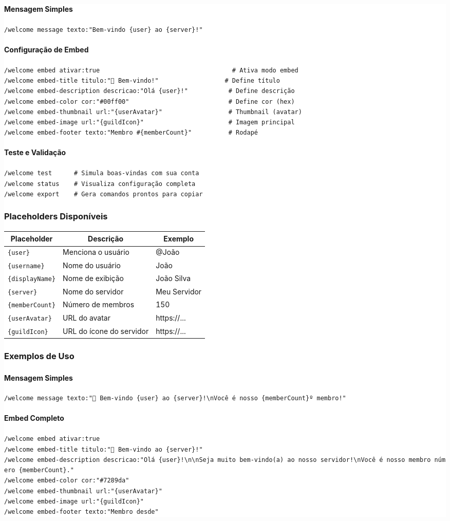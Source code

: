 #### Mensagem Simples
```
/welcome message texto:"Bem-vindo {user} ao {server}!"
```

#### Configuração de Embed
```
/welcome embed ativar:true                                    # Ativa modo embed
/welcome embed-title titulo:"🎉 Bem-vindo!"                  # Define título
/welcome embed-description descricao:"Olá {user}!"           # Define descrição
/welcome embed-color cor:"#00ff00"                           # Define cor (hex)
/welcome embed-thumbnail url:"{userAvatar}"                  # Thumbnail (avatar)
/welcome embed-image url:"{guildIcon}"                       # Imagem principal
/welcome embed-footer texto:"Membro #{memberCount}"          # Rodapé
```

#### Teste e Validação
```
/welcome test      # Simula boas-vindas com sua conta
/welcome status    # Visualiza configuração completa
/welcome export    # Gera comandos prontos para copiar
```

### Placeholders Disponíveis

| Placeholder | Descrição | Exemplo |
|-------------|-----------|---------|
| `{user}` | Menciona o usuário | @João |
| `{username}` | Nome do usuário | João |
| `{displayName}` | Nome de exibição | João Silva |
| `{server}` | Nome do servidor | Meu Servidor |
| `{memberCount}` | Número de membros | 150 |
| `{userAvatar}` | URL do avatar | https://... |
| `{guildIcon}` | URL do ícone do servidor | https://... |

### Exemplos de Uso

#### Mensagem Simples
```
/welcome message texto:"🎉 Bem-vindo {user} ao {server}!\nVocê é nosso {memberCount}º membro!"
```

#### Embed Completo
```
/welcome embed ativar:true
/welcome embed-title titulo:"🎉 Bem-vindo ao {server}!"
/welcome embed-description descricao:"Olá {user}!\n\nSeja muito bem-vindo(a) ao nosso servidor!\nVocê é nosso membro número {memberCount}."
/welcome embed-color cor:"#7289da"
/welcome embed-thumbnail url:"{userAvatar}"
/welcome embed-image url:"{guildIcon}"
/welcome embed-footer texto:"Membro desde"
```
